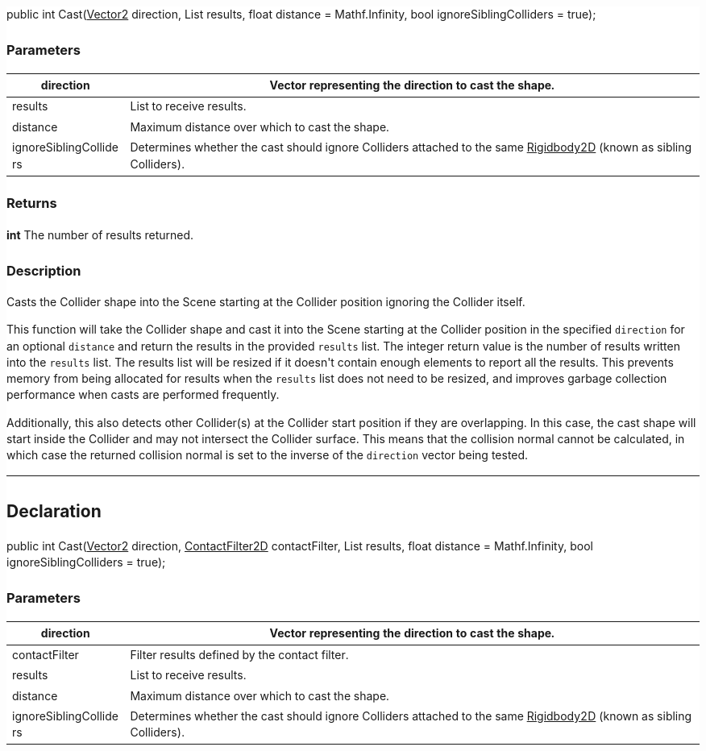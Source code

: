 public int Cast([Vector2](Vector2.html) direction, List<RaycastHit2D> results,
float distance = Mathf.Infinity, bool ignoreSiblingColliders = true);

### Parameters

direction | Vector representing the direction to cast the shape.  
---|---  
results | List to receive results.  
distance | Maximum distance over which to cast the shape.  
ignoreSiblingColliders | Determines whether the cast should ignore Colliders attached to the same [Rigidbody2D](Rigidbody2D.html) (known as sibling Colliders).  
  
### Returns

**int** The number of results returned.

### Description

Casts the Collider shape into the Scene starting at the Collider position
ignoring the Collider itself.

This function will take the Collider shape and cast it into the Scene starting
at the Collider position in the specified `direction` for an optional
`distance` and return the results in the provided `results` list. The integer
return value is the number of results written into the `results` list. The
results list will be resized if it doesn't contain enough elements to report
all the results. This prevents memory from being allocated for results when
the `results` list does not need to be resized, and improves garbage
collection performance when casts are performed frequently.  
  
Additionally, this also detects other Collider(s) at the Collider start
position if they are overlapping. In this case, the cast shape will start
inside the Collider and may not intersect the Collider surface. This means
that the collision normal cannot be calculated, in which case the returned
collision normal is set to the inverse of the `direction` vector being tested.

* * *

## Declaration

public int Cast([Vector2](Vector2.html) direction,
[ContactFilter2D](ContactFilter2D.html) contactFilter, List<RaycastHit2D>
results, float distance = Mathf.Infinity, bool ignoreSiblingColliders = true);

### Parameters

direction | Vector representing the direction to cast the shape.  
---|---  
contactFilter | Filter results defined by the contact filter.  
results | List to receive results.  
distance | Maximum distance over which to cast the shape.  
ignoreSiblingColliders | Determines whether the cast should ignore Colliders attached to the same [Rigidbody2D](Rigidbody2D.html) (known as sibling Colliders).  
  